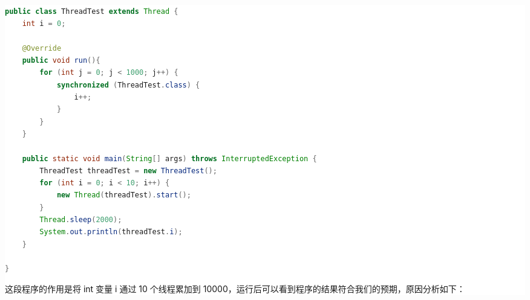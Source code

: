 ```java
public class ThreadTest extends Thread {
    int i = 0;

    @Override
    public void run(){
        for (int j = 0; j < 1000; j++) {
            synchronized (ThreadTest.class) {
                i++;
            }
        }
    }

    public static void main(String[] args) throws InterruptedException {
        ThreadTest threadTest = new ThreadTest();
        for (int i = 0; i < 10; i++) {
            new Thread(threadTest).start();
        }
        Thread.sleep(2000);
        System.out.println(threadTest.i);
    }
  
}
```

这段程序的作用是将 int 变量 i 通过 10 个线程累加到 10000，运行后可以看到程序的结果符合我们的预期，原因分析如下：
